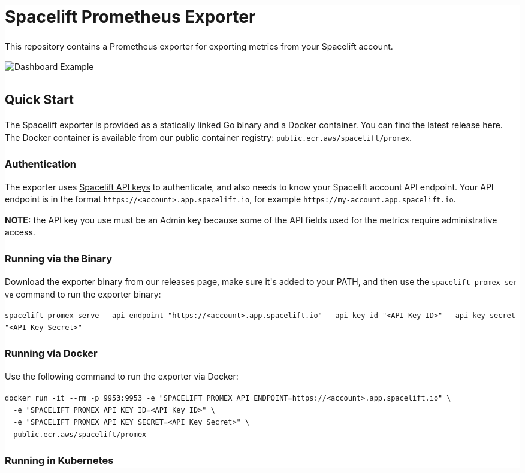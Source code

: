 # Spacelift Prometheus Exporter

This repository contains a Prometheus exporter for exporting metrics from your Spacelift account.

![Dashboard Example](dashboard-example.png)

## Quick Start

The Spacelift exporter is provided as a statically linked Go binary and a Docker container. You can
find the latest release [here](https://github.com/spacelift-io/prometheus-exporter/releases/latest).
The Docker container is available from our public container registry:
`public.ecr.aws/spacelift/promex`.

### Authentication

The exporter uses
[Spacelift API keys](https://docs.spacelift.io/integrations/api#spacelift-api-key-greater-than-token)
to authenticate, and also needs to know your Spacelift account API endpoint. Your API endpoint is in
the format `https://<account>.app.spacelift.io`, for example `https://my-account.app.spacelift.io`.

**NOTE:** the API key you use must be an Admin key because some of the API fields used for the metrics
require administrative access.

### Running via the Binary

Download the exporter binary from our
[releases](https://github.com/spacelift-io/prometheus-exporter/releases/latest) page, make sure it's
added to your PATH, and then use the `spacelift-promex serve` command to run the exporter binary:

```shell
spacelift-promex serve --api-endpoint "https://<account>.app.spacelift.io" --api-key-id "<API Key ID>" --api-key-secret "<API Key Secret>"
```

### Running via Docker

Use the following command to run the exporter via Docker:

```shell
docker run -it --rm -p 9953:9953 -e "SPACELIFT_PROMEX_API_ENDPOINT=https://<account>.app.spacelift.io" \
  -e "SPACELIFT_PROMEX_API_KEY_ID=<API Key ID>" \
  -e "SPACELIFT_PROMEX_API_KEY_SECRET=<API Key Secret>" \
  public.ecr.aws/spacelift/promex
```

### Running in Kubernetes
